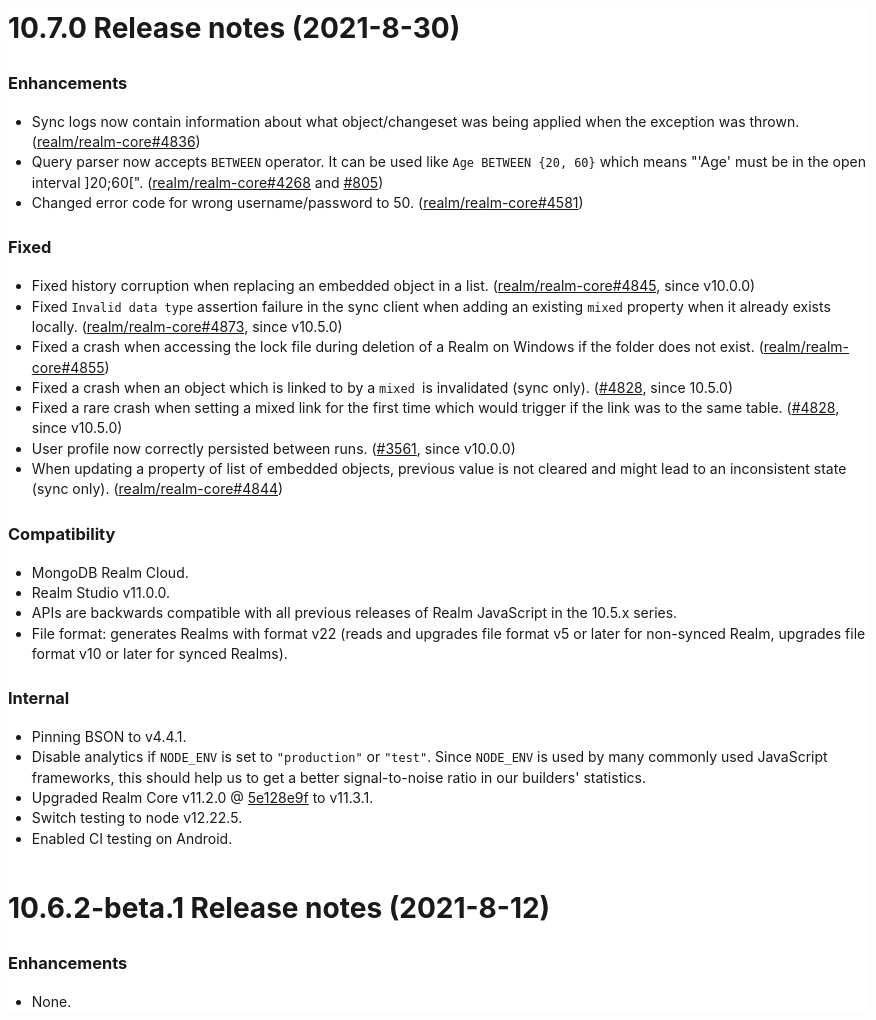 10.7.0 Release notes (2021-8-30)
=============================================================
### Enhancements
* Sync logs now contain information about what object/changeset was being applied when the exception was thrown. ([realm/realm-core#4836](https://github.com/realm/realm-core/issues/4836))
* Query parser now accepts `BETWEEN` operator. It can be used like `Age BETWEEN {20, 60}` which means "'Age' must be in the open interval ]20;60[". ([realm/realm-core#4268](https://github.com/realm/realm-core/issues/4268) and [#805](https://github.com/realm/realm-js/issues/805))
* Changed error code for wrong username/password to 50. ([realm/realm-core#4581](https://github.com/realm/realm-core/issues/4581))

### Fixed
* Fixed history corruption when replacing an embedded object in a list. ([realm/realm-core#4845](https://github.com/realm/realm-core/issues/4845), since v10.0.0)
* Fixed `Invalid data type` assertion failure in the sync client when adding an existing `mixed` property when it already exists locally. ([realm/realm-core#4873](https://github.com/realm/realm-core/issues/4873), since v10.5.0)
* Fixed a crash when accessing the lock file during deletion of a Realm on Windows if the folder does not exist. ([realm/realm-core#4855](https://github.com/realm/realm-core/pull/4855))
* Fixed a crash when an object which is linked to by a `mixed `is invalidated (sync only). ([#4828](https://github.com/realm/realm-core/pull/4828), since 10.5.0)
* Fixed a rare crash when setting a mixed link for the first time which would trigger if the link was to the same table. ([#4828](https://github.com/realm/realm-core/pull/4828), since v10.5.0)
* User profile now correctly persisted between runs. ([#3561](https://github.com/realm/realm-js/issues/3561), since v10.0.0)
* When updating a property of list of embedded objects, previous value is not cleared and might lead to an inconsistent state (sync only). ([realm/realm-core#4844](https://github.com/realm/realm-core/pull/4844))

### Compatibility
* MongoDB Realm Cloud.
* Realm Studio v11.0.0.
* APIs are backwards compatible with all previous releases of Realm JavaScript in the 10.5.x series.
* File format: generates Realms with format v22 (reads and upgrades file format v5 or later for non-synced Realm, upgrades file format v10 or later for synced Realms).

### Internal
* Pinning BSON to v4.4.1.
* Disable analytics if `NODE_ENV` is set to `"production"` or `"test"`. Since `NODE_ENV` is used by many commonly used JavaScript frameworks, this should help us to get a better signal-to-noise ratio in our builders' statistics.
* Upgraded Realm Core v11.2.0 @ [5e128e9f](https://github.com/realm/realm-core/pull/4844/commits/5e128e9f9c81937aaa7e7d1429794983b16077aa) to v11.3.1.
* Switch testing to node v12.22.5.
* Enabled CI testing on Android.

10.6.2-beta.1 Release notes (2021-8-12)
=============================================================
### Enhancements
* None.
